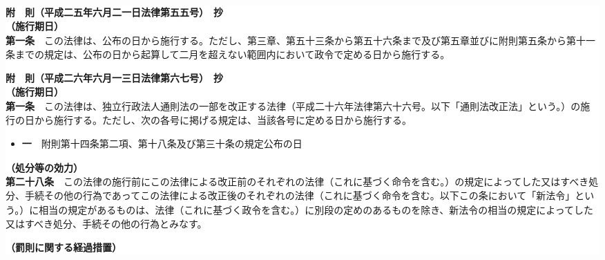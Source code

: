 **附　則（平成二五年六月二一日法律第五五号）　抄**  
**（施行期日）**  
**第一条**　この法律は、公布の日から施行する。ただし、第三章、第五十三条から第五十六条まで及び第五章並びに附則第五条から第十一条までの規定は、公布の日から起算して二月を超えない範囲内において政令で定める日から施行する。  
  
**附　則（平成二六年六月一三日法律第六七号）　抄**  
**（施行期日）**  
**第一条**　この法律は、独立行政法人通則法の一部を改正する法律（平成二十六年法律第六十六号。以下「通則法改正法」という。）の施行の日から施行する。ただし、次の各号に掲げる規定は、当該各号に定める日から施行する。  
* **一**　附則第十四条第二項、第十八条及び第三十条の規定公布の日  
  
**（処分等の効力）**  
**第二十八条**　この法律の施行前にこの法律による改正前のそれぞれの法律（これに基づく命令を含む。）の規定によってした又はすべき処分、手続その他の行為であってこの法律による改正後のそれぞれの法律（これに基づく命令を含む。以下この条において「新法令」という。）に相当の規定があるものは、法律（これに基づく政令を含む。）に別段の定めのあるものを除き、新法令の相当の規定によってした又はすべき処分、手続その他の行為とみなす。  
  
**（罰則に関する経過措置）**  
